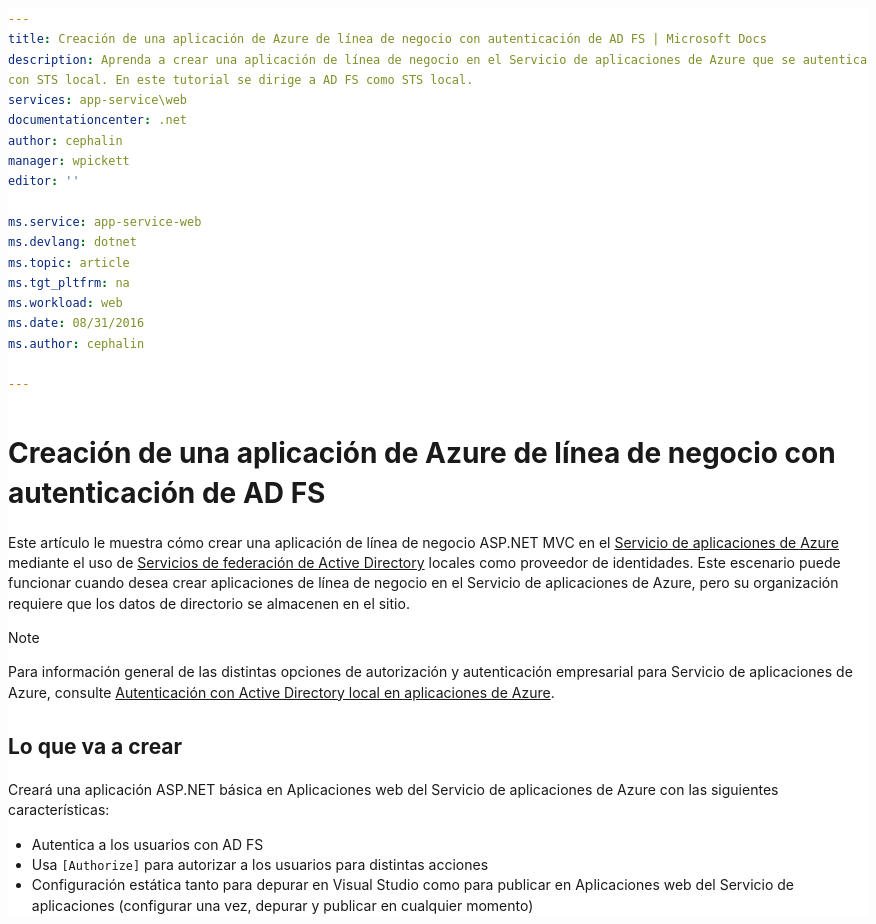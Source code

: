 ```yaml
---
title: Creación de una aplicación de Azure de línea de negocio con autenticación de AD FS | Microsoft Docs
description: Aprenda a crear una aplicación de línea de negocio en el Servicio de aplicaciones de Azure que se autentica con STS local. En este tutorial se dirige a AD FS como STS local.
services: app-service\web
documentationcenter: .net
author: cephalin
manager: wpickett
editor: ''

ms.service: app-service-web
ms.devlang: dotnet
ms.topic: article
ms.tgt_pltfrm: na
ms.workload: web
ms.date: 08/31/2016
ms.author: cephalin

---
```

# Creación de una aplicación de Azure de línea de negocio con autenticación de AD FS
Este artículo le muestra cómo crear una aplicación de línea de negocio ASP.NET MVC en el [Servicio de aplicaciones de Azure](../app-service/app-service-value-prop-what-is.md) mediante el uso de [Servicios de federación de Active Directory](http://technet.microsoft.com/library/hh831502.aspx) locales como proveedor de identidades. Este escenario puede funcionar cuando desea crear aplicaciones de línea de negocio en el Servicio de aplicaciones de Azure, pero su organización requiere que los datos de directorio se almacenen en el sitio.

> [!NOTE]
> Para información general de las distintas opciones de autorización y autenticación empresarial para Servicio de aplicaciones de Azure, consulte [Autenticación con Active Directory local en aplicaciones de Azure](web-sites-authentication-authorization.md).
> 
> 

<a name="bkmk_build"></a>

## Lo que va a crear
Creará una aplicación ASP.NET básica en Aplicaciones web del Servicio de aplicaciones de Azure con las siguientes características:

* Autentica a los usuarios con AD FS
* Usa `[Authorize]` para autorizar a los usuarios para distintas acciones
* Configuración estática tanto para depurar en Visual Studio como para publicar en Aplicaciones web del Servicio de aplicaciones (configurar una vez, depurar y publicar en cualquier momento)

<a name="bkmk_need"></a>
